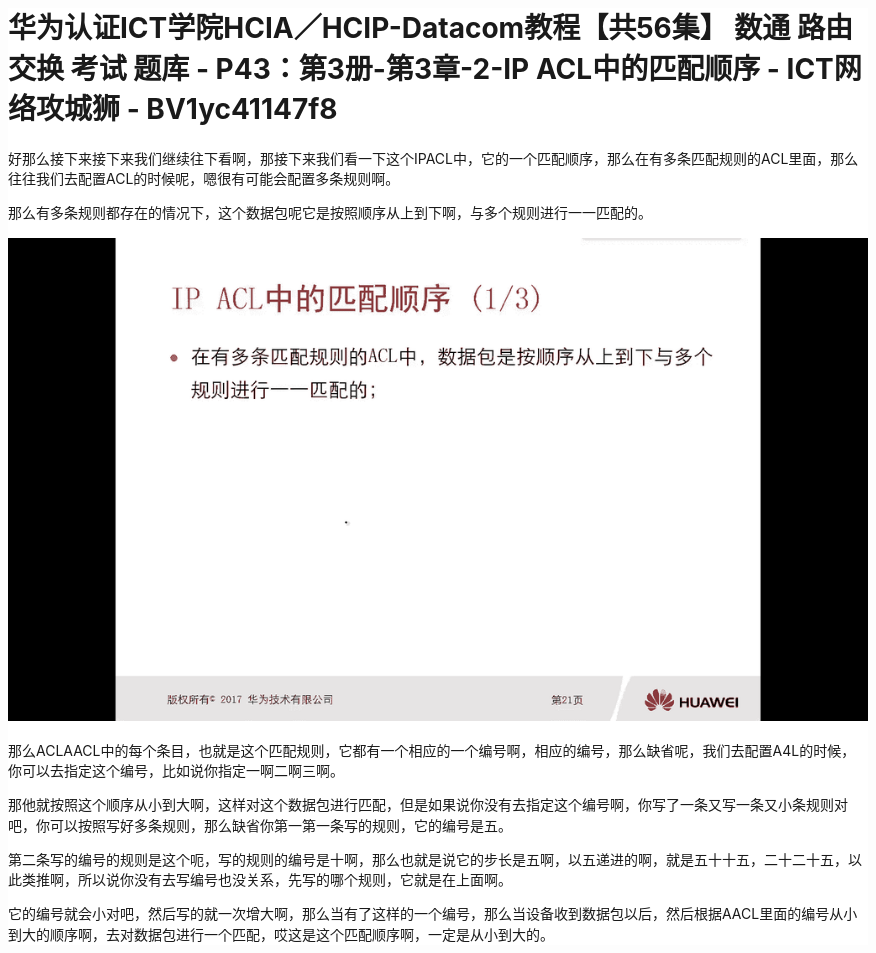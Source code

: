 # 华为认证ICT学院HCIA／HCIP-Datacom教程【共56集】 数通 路由交换 考试 题库 - P43：第3册-第3章-2-IP ACL中的匹配顺序 - ICT网络攻城狮 - BV1yc41147f8

好那么接下来接下来我们继续往下看啊，那接下来我们看一下这个IPACL中，它的一个匹配顺序，那么在有多条匹配规则的ACL里面，那么往往我们去配置ACL的时候呢，嗯很有可能会配置多条规则啊。

那么有多条规则都存在的情况下，这个数据包呢它是按照顺序从上到下啊，与多个规则进行一一匹配的。

![](img/c191b66ed6839fb85b3b9cc434ef39ca_1.png)

那么ACLAACL中的每个条目，也就是这个匹配规则，它都有一个相应的一个编号啊，相应的编号，那么缺省呢，我们去配置A4L的时候，你可以去指定这个编号，比如说你指定一啊二啊三啊。

那他就按照这个顺序从小到大啊，这样对这个数据包进行匹配，但是如果说你没有去指定这个编号啊，你写了一条又写一条又小条规则对吧，你可以按照写好多条规则，那么缺省你第一第一条写的规则，它的编号是五。

第二条写的编号的规则是这个呃，写的规则的编号是十啊，那么也就是说它的步长是五啊，以五递进的啊，就是五十十五，二十二十五，以此类推啊，所以说你没有去写编号也没关系，先写的哪个规则，它就是在上面啊。

它的编号就会小对吧，然后写的就一次增大啊，那么当有了这样的一个编号，那么当设备收到数据包以后，然后根据AACL里面的编号从小到大的顺序啊，去对数据包进行一个匹配，哎这是这个匹配顺序啊，一定是从小到大的。


